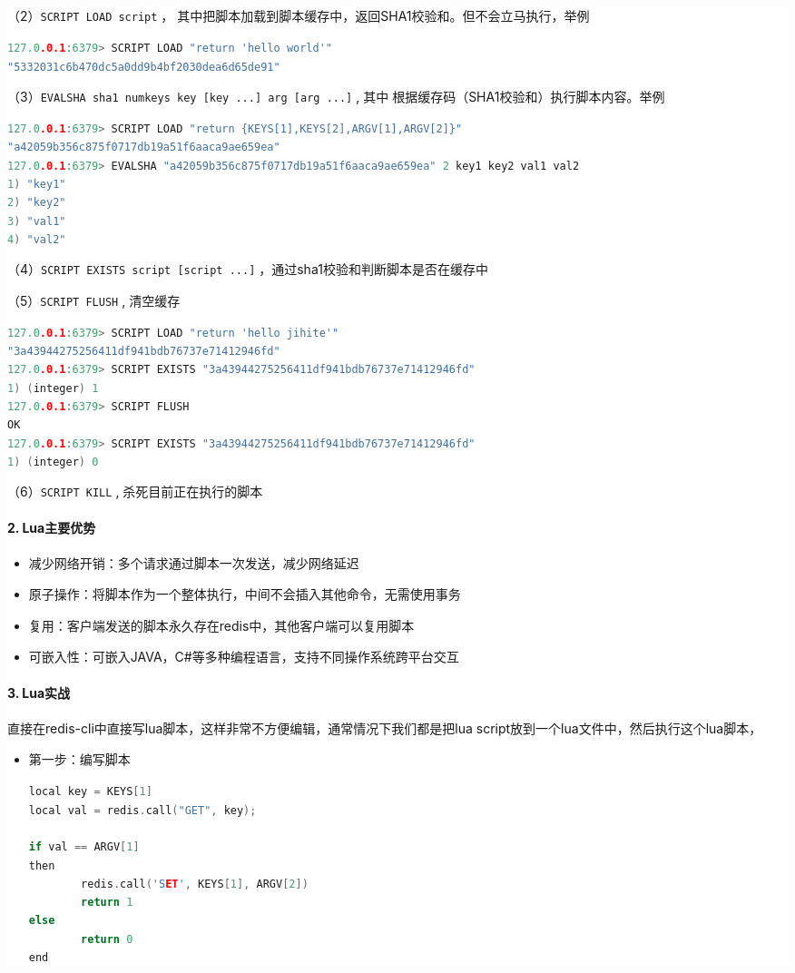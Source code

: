 （2）` SCRIPT LOAD script `  ， 其中把脚本加载到脚本缓存中，返回SHA1校验和。但不会立马执行，举例

```c
127.0.0.1:6379> SCRIPT LOAD "return 'hello world'"
"5332031c6b470dc5a0dd9b4bf2030dea6d65de91"
```

（3）` EVALSHA sha1 numkeys key [key ...] arg [arg ...] ` , 其中 根据缓存码（SHA1校验和）执行脚本内容。举例

```c
127.0.0.1:6379> SCRIPT LOAD "return {KEYS[1],KEYS[2],ARGV[1],ARGV[2]}" 
"a42059b356c875f0717db19a51f6aaca9ae659ea"
127.0.0.1:6379> EVALSHA "a42059b356c875f0717db19a51f6aaca9ae659ea" 2 key1 key2 val1 val2
1) "key1"
2) "key2"
3) "val1"
4) "val2"
```

（4）` SCRIPT EXISTS script [script ...] ` ，通过sha1校验和判断脚本是否在缓存中

（5）` SCRIPT FLUSH ` , 清空缓存

```c
127.0.0.1:6379> SCRIPT LOAD "return 'hello jihite'"
"3a43944275256411df941bdb76737e71412946fd"
127.0.0.1:6379> SCRIPT EXISTS "3a43944275256411df941bdb76737e71412946fd"
1) (integer) 1
127.0.0.1:6379> SCRIPT FLUSH
OK
127.0.0.1:6379> SCRIPT EXISTS "3a43944275256411df941bdb76737e71412946fd"
1) (integer) 0
```

（6）` SCRIPT KILL `  , 杀死目前正在执行的脚本

#### 2. Lua主要优势

- 减少网络开销：多个请求通过脚本一次发送，减少网络延迟

- 原子操作：将脚本作为一个整体执行，中间不会插入其他命令，无需使用事务

- 复用：客户端发送的脚本永久存在redis中，其他客户端可以复用脚本

- 可嵌入性：可嵌入JAVA，C#等多种编程语言，支持不同操作系统跨平台交互

#### 3. Lua实战

直接在redis-cli中直接写lua脚本，这样非常不方便编辑，通常情况下我们都是把lua script放到一个lua文件中，然后执行这个lua脚本，

- 第一步：编写脚本

  ```c
  local key = KEYS[1]
  local val = redis.call("GET", key);
  
  if val == ARGV[1]
  then
          redis.call('SET', KEYS[1], ARGV[2])
          return 1
  else
          return 0
  end
  ```
